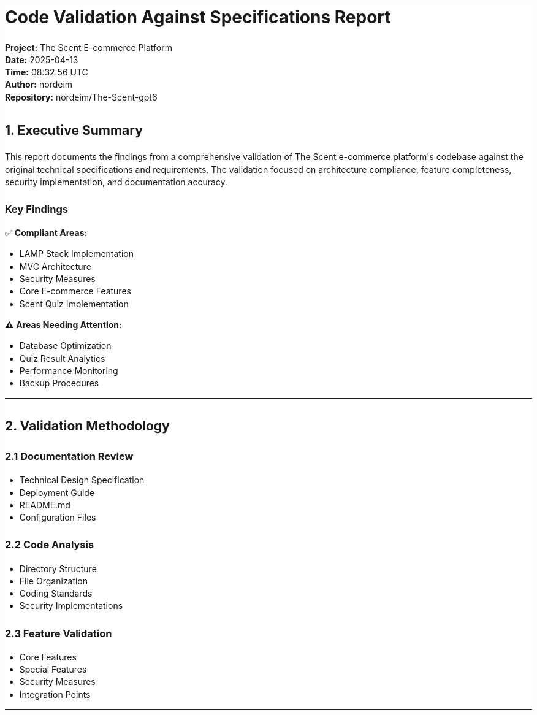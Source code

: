 # Code Validation Against Specifications Report
**Project:** The Scent E-commerce Platform  
**Date:** 2025-04-13  
**Time:** 08:32:56 UTC  
**Author:** nordeim  
**Repository:** nordeim/The-Scent-gpt6

## 1. Executive Summary

This report documents the findings from a comprehensive validation of The Scent e-commerce platform's codebase against the original technical specifications and requirements. The validation focused on architecture compliance, feature completeness, security implementation, and documentation accuracy.

### Key Findings

✅ **Compliant Areas:**
- LAMP Stack Implementation
- MVC Architecture
- Security Measures
- Core E-commerce Features
- Scent Quiz Implementation

⚠️ **Areas Needing Attention:**
- Database Optimization
- Quiz Result Analytics
- Performance Monitoring
- Backup Procedures

---

## 2. Validation Methodology

### 2.1 Documentation Review
- Technical Design Specification
- Deployment Guide
- README.md
- Configuration Files

### 2.2 Code Analysis
- Directory Structure
- File Organization
- Coding Standards
- Security Implementations

### 2.3 Feature Validation
- Core Features
- Special Features
- Security Measures
- Integration Points

---